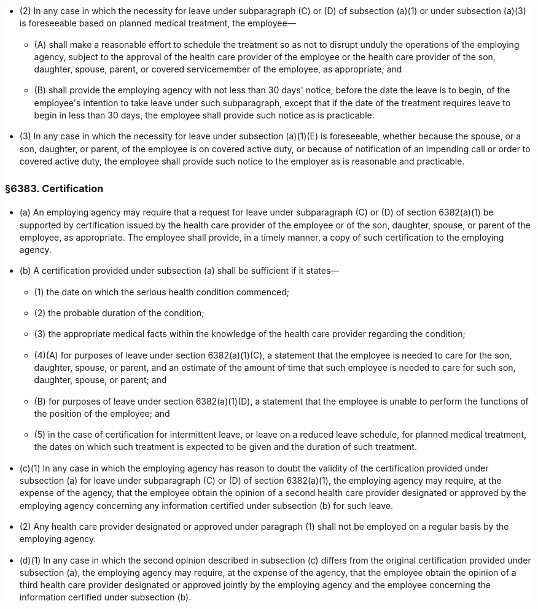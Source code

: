 * (2) In any case in which the necessity for leave under subparagraph (C) or (D) of subsection (a)(1) or under subsection (a)(3) is foreseeable based on planned medical treatment, the employee—

  * (A) shall make a reasonable effort to schedule the treatment so as not to disrupt unduly the operations of the employing agency, subject to the approval of the health care provider of the employee or the health care provider of the son, daughter, spouse, parent, or covered servicemember of the employee, as appropriate; and

  * (B) shall provide the employing agency with not less than 30 days' notice, before the date the leave is to begin, of the employee's intention to take leave under such subparagraph, except that if the date of the treatment requires leave to begin in less than 30 days, the employee shall provide such notice as is practicable.


* (3) In any case in which the necessity for leave under subsection (a)(1)(E) is foreseeable, whether because the spouse, or a son, daughter, or parent, of the employee is on covered active duty, or because of notification of an impending call or order to covered active duty, the employee shall provide such notice to the employer as is reasonable and practicable.

### §6383. Certification
* (a) An employing agency may require that a request for leave under subparagraph (C) or (D) of section 6382(a)(1) be supported by certification issued by the health care provider of the employee or of the son, daughter, spouse, or parent of the employee, as appropriate. The employee shall provide, in a timely manner, a copy of such certification to the employing agency.

* (b) A certification provided under subsection (a) shall be sufficient if it states—

  * (1) the date on which the serious health condition commenced;

  * (2) the probable duration of the condition;

  * (3) the appropriate medical facts within the knowledge of the health care provider regarding the condition;

  * (4)(A) for purposes of leave under section 6382(a)(1)(C), a statement that the employee is needed to care for the son, daughter, spouse, or parent, and an estimate of the amount of time that such employee is needed to care for such son, daughter, spouse, or parent; and

  * (B) for purposes of leave under section 6382(a)(1)(D), a statement that the employee is unable to perform the functions of the position of the employee; and

  * (5) in the case of certification for intermittent leave, or leave on a reduced leave schedule, for planned medical treatment, the dates on which such treatment is expected to be given and the duration of such treatment.


* (c)(1) In any case in which the employing agency has reason to doubt the validity of the certification provided under subsection (a) for leave under subparagraph (C) or (D) of section 6382(a)(1), the employing agency may require, at the expense of the agency, that the employee obtain the opinion of a second health care provider designated or approved by the employing agency concerning any information certified under subsection (b) for such leave.

* (2) Any health care provider designated or approved under paragraph (1) shall not be employed on a regular basis by the employing agency.

* (d)(1) In any case in which the second opinion described in subsection (c) differs from the original certification provided under subsection (a), the employing agency may require, at the expense of the agency, that the employee obtain the opinion of a third health care provider designated or approved jointly by the employing agency and the employee concerning the information certified under subsection (b).
